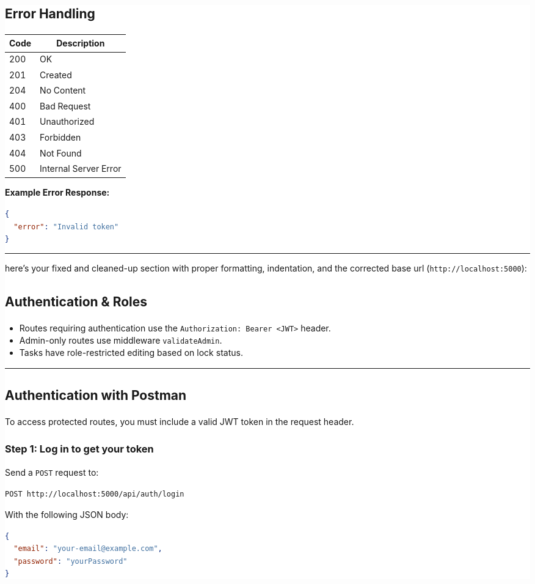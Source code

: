 ## Error Handling

| Code | Description                      |
|------|----------------------------------|
| 200  | OK                               |
| 201  | Created                          |
| 204  | No Content                       |
| 400  | Bad Request                      |
| 401  | Unauthorized                     |
| 403  | Forbidden                        |
| 404  | Not Found                        |
| 500  | Internal Server Error            |

**Example Error Response:**
```json
{
  "error": "Invalid token"
}
```

---

here’s your fixed and cleaned-up section with proper formatting, indentation, and the corrected base url (`http://localhost:5000`):


## Authentication & Roles

- Routes requiring authentication use the `Authorization: Bearer <JWT>` header.
- Admin-only routes use middleware `validateAdmin`.
- Tasks have role-restricted editing based on lock status.

---

## Authentication with Postman

To access protected routes, you must include a valid JWT token in the request header.

### Step 1: Log in to get your token

Send a `POST` request to:

```
POST http://localhost:5000/api/auth/login
```

With the following JSON body:

```json
{
  "email": "your-email@example.com",
  "password": "yourPassword"
}
```
